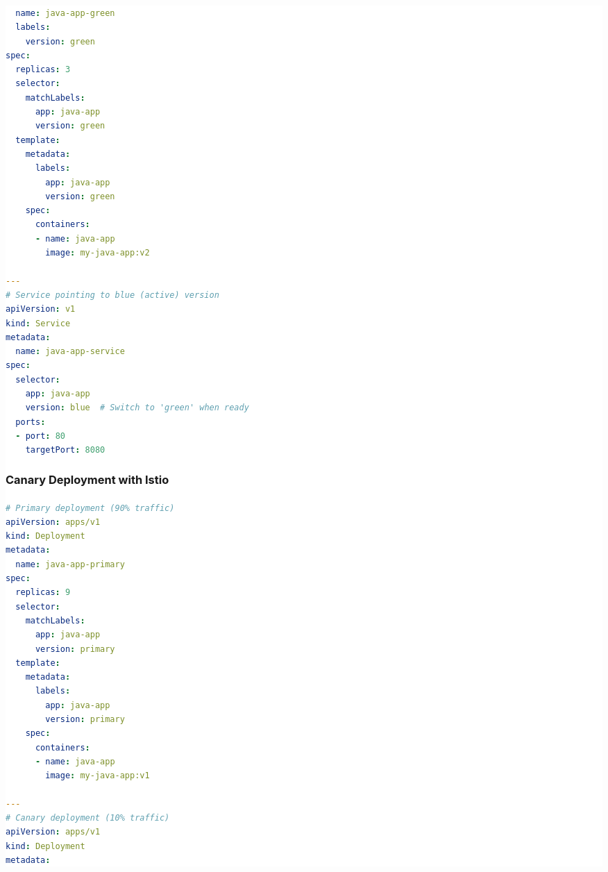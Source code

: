 ```yaml
  name: java-app-green
  labels:
    version: green
spec:
  replicas: 3
  selector:
    matchLabels:
      app: java-app
      version: green
  template:
    metadata:
      labels:
        app: java-app
        version: green
    spec:
      containers:
      - name: java-app
        image: my-java-app:v2

---
# Service pointing to blue (active) version
apiVersion: v1
kind: Service
metadata:
  name: java-app-service
spec:
  selector:
    app: java-app
    version: blue  # Switch to 'green' when ready
  ports:
  - port: 80
    targetPort: 8080
```

### Canary Deployment with Istio

```yaml
# Primary deployment (90% traffic)
apiVersion: apps/v1
kind: Deployment
metadata:
  name: java-app-primary
spec:
  replicas: 9
  selector:
    matchLabels:
      app: java-app
      version: primary
  template:
    metadata:
      labels:
        app: java-app
        version: primary
    spec:
      containers:
      - name: java-app
        image: my-java-app:v1

---
# Canary deployment (10% traffic)
apiVersion: apps/v1
kind: Deployment
metadata:
```